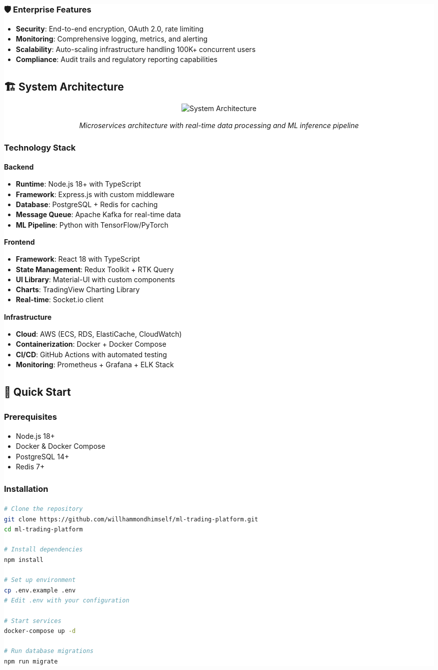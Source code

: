 ### 🛡️ Enterprise Features
- **Security**: End-to-end encryption, OAuth 2.0, rate limiting
- **Monitoring**: Comprehensive logging, metrics, and alerting
- **Scalability**: Auto-scaling infrastructure handling 100K+ concurrent users
- **Compliance**: Audit trails and regulatory reporting capabilities

## 🏗️ System Architecture

<div align="center">
  <img src="docs/architecture/system-overview.png" alt="System Architecture" width="800">
  <p><em>Microservices architecture with real-time data processing and ML inference pipeline</em></p>
</div>

### Technology Stack

**Backend**
- **Runtime**: Node.js 18+ with TypeScript
- **Framework**: Express.js with custom middleware
- **Database**: PostgreSQL + Redis for caching
- **Message Queue**: Apache Kafka for real-time data
- **ML Pipeline**: Python with TensorFlow/PyTorch

**Frontend**
- **Framework**: React 18 with TypeScript
- **State Management**: Redux Toolkit + RTK Query
- **UI Library**: Material-UI with custom components
- **Charts**: TradingView Charting Library
- **Real-time**: Socket.io client

**Infrastructure**
- **Cloud**: AWS (ECS, RDS, ElastiCache, CloudWatch)
- **Containerization**: Docker + Docker Compose
- **CI/CD**: GitHub Actions with automated testing
- **Monitoring**: Prometheus + Grafana + ELK Stack

## 🚀 Quick Start

### Prerequisites
- Node.js 18+
- Docker & Docker Compose
- PostgreSQL 14+
- Redis 7+

### Installation

```bash
# Clone the repository
git clone https://github.com/willhammondhimself/ml-trading-platform.git
cd ml-trading-platform

# Install dependencies
npm install

# Set up environment
cp .env.example .env
# Edit .env with your configuration

# Start services
docker-compose up -d

# Run database migrations
npm run migrate

```